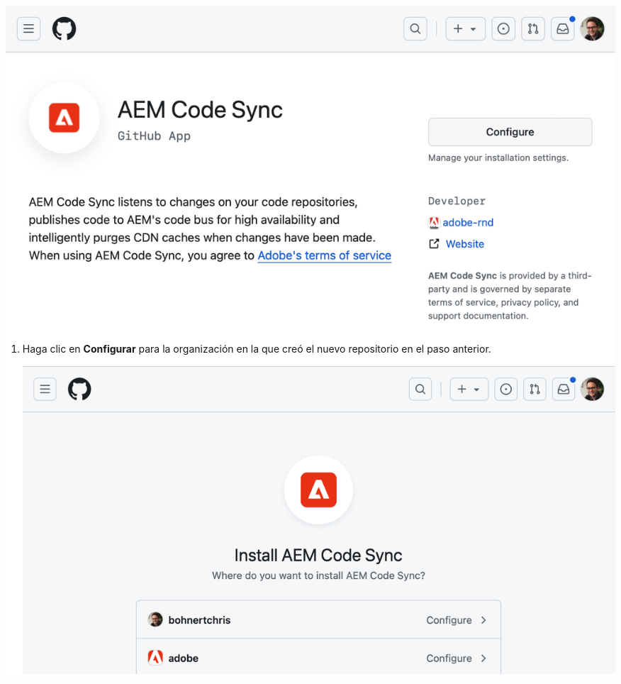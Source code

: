    ![Sincronización de código](assets/edge-dev-getting-started/configure-code-sync.png)

1. Haga clic en **Configurar** para la organización en la que creó el nuevo repositorio en el paso anterior.

   ![Elección de la organización para la sincronización de código](assets/edge-dev-getting-started/code-sync-org.png)
